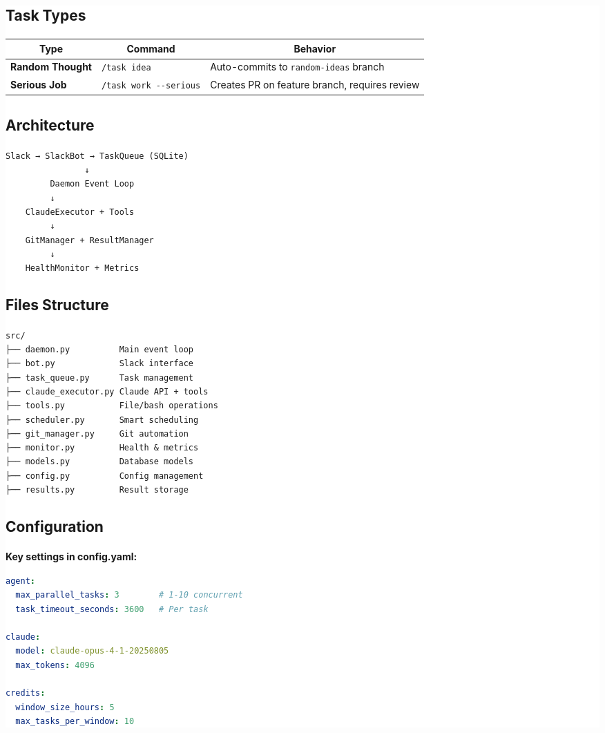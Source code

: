 ## Task Types

| Type | Command | Behavior |
|------|---------|----------|
| **Random Thought** | `/task idea` | Auto-commits to `random-ideas` branch |
| **Serious Job** | `/task work --serious` | Creates PR on feature branch, requires review |

## Architecture

```
Slack → SlackBot → TaskQueue (SQLite)
                ↓
         Daemon Event Loop
         ↓
    ClaudeExecutor + Tools
         ↓
    GitManager + ResultManager
         ↓
    HealthMonitor + Metrics
```

## Files Structure

```
src/
├── daemon.py          Main event loop
├── bot.py             Slack interface
├── task_queue.py      Task management
├── claude_executor.py Claude API + tools
├── tools.py           File/bash operations
├── scheduler.py       Smart scheduling
├── git_manager.py     Git automation
├── monitor.py         Health & metrics
├── models.py          Database models
├── config.py          Config management
├── results.py         Result storage
```

## Configuration

**Key settings in config.yaml:**
```yaml
agent:
  max_parallel_tasks: 3        # 1-10 concurrent
  task_timeout_seconds: 3600   # Per task

claude:
  model: claude-opus-4-1-20250805
  max_tokens: 4096

credits:
  window_size_hours: 5
  max_tasks_per_window: 10
```
